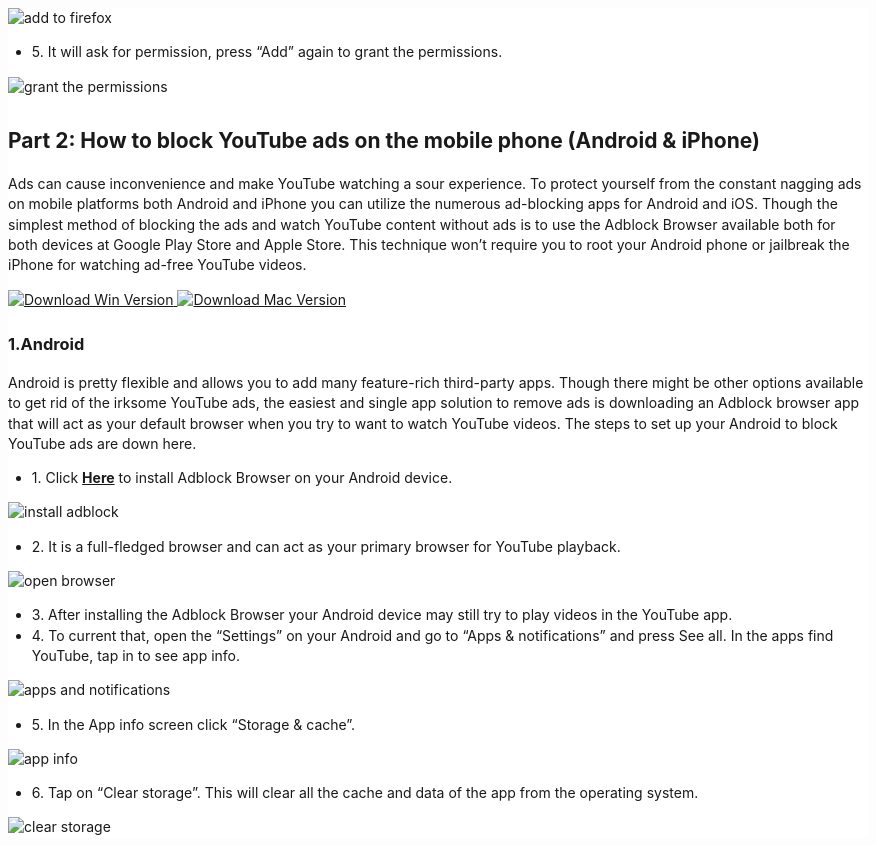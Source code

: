 ![add to firefox](https://images.wondershare.com/filmora/article-images/add-to-firefox7.jpg)

* 5\. It will ask for permission, press “Add” again to grant the permissions.

![grant the permissions](https://images.wondershare.com/filmora/article-images/grant-the-permission8.jpg)

## **Part 2: How to block YouTube ads on the mobile phone (Android & iPhone)**

Ads can cause inconvenience and make YouTube watching a sour experience. To protect yourself from the constant nagging ads on mobile platforms both Android and iPhone you can utilize the numerous ad-blocking apps for Android and iOS. Though the simplest method of blocking the ads and watch YouTube content without ads is to use the Adblock Browser available both for both devices at Google Play Store and Apple Store. This technique won’t require you to root your Android phone or jailbreak the iPhone for watching ad-free YouTube videos.

[![Download Win Version](https://images.wondershare.com/filmora/guide/download-btn-win.jpg) ](https://tools.techidaily.com/wondershare/filmora/download/) [![Download Mac Version](https://images.wondershare.com/filmora/guide/download-btn-mac.jpg) ](https://tools.techidaily.com/wondershare/filmora/download/)

### 1.Android

Android is pretty flexible and allows you to add many feature-rich third-party apps. Though there might be other options available to get rid of the irksome YouTube ads, the easiest and single app solution to remove ads is downloading an Adblock browser app that will act as your default browser when you try to want to watch YouTube videos. The steps to set up your Android to block YouTube ads are down here.

* 1\. Click [**Here**](https://adblockbrowser.org/) to install Adblock Browser on your Android device.

![install adblock](https://images.wondershare.com/filmora/article-images/install-adblock1-min.jpg)

* 2\. It is a full-fledged browser and can act as your primary browser for YouTube playback.

![open browser](https://images.wondershare.com/filmora/article-images/open-browser2-min.jpg)

* 3\. After installing the Adblock Browser your Android device may still try to play videos in the YouTube app.
* 4\. To current that, open the “Settings” on your Android and go to “Apps & notifications” and press See all. In the apps find YouTube, tap in to see app info.

![apps and notifications](https://images.wondershare.com/filmora/article-images/apps-and-notifications3-min.jpg)

* 5\. In the App info screen click “Storage & cache”.

![app info](https://images.wondershare.com/filmora/article-images/app-info4-min.jpg)

* 6\. Tap on “Clear storage”. This will clear all the cache and data of the app from the operating system.

![clear storage](https://images.wondershare.com/filmora/article-images/clear-storage5-min.jpg)
